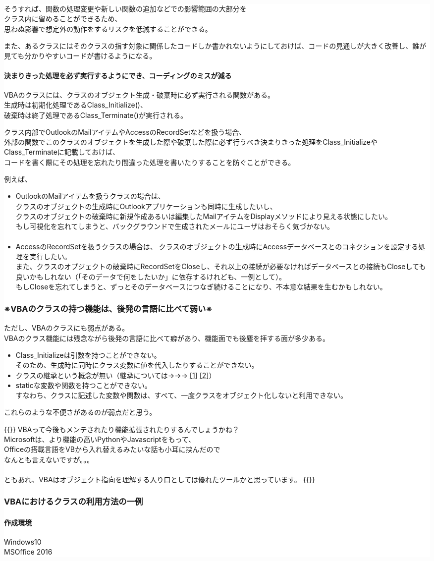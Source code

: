 
そうすれば、関数の処理変更や新しい関数の追加などでの影響範囲の大部分を  
クラス内に留めることができるため、  
思わぬ影響で想定外の動作をするリスクを低減することができる。

また、あるクラスにはそのクラスの指す対象に関係したコードしか書かれないようにしておけば、コードの見通しが大きく改善し、誰が見ても分かりやすいコードが書けるようになる。

#### 決まりきった処理を必ず実行するようにでき、コーディングのミスが減る

VBAのクラスには、クラスのオブジェクト生成・破棄時に必ず実行される関数がある。  
生成時は初期化処理であるClass_Initialize()、  
破棄時は終了処理であるClass_Terminate()が実行される。

クラス内部でOutlookのMailアイテムやAccessのRecordSetなどを扱う場合、  
外部の関数でこのクラスのオブジェクトを生成した際や破棄した際に必ず行うべき決まりきった処理をClass_InitializeやClass_Terminateに記載しておけば、  
コードを書く際にその処理を忘れたり間違った処理を書いたりすることを防ぐことができる。

例えば、
- OutlookのMailアイテムを扱うクラスの場合は、  
クラスのオブジェクトの生成時にOutlookアプリケーションも同時に生成したいし、  
クラスのオブジェクトの破棄時に新規作成あるいは編集したMailアイテムをDisplayメソッドにより見える状態にしたい。  
もし可視化を忘れてしまうと、バックグラウンドで生成されたメールにユーザはおそらく気づかない。<br><br>
- AccessのRecordSetを扱うクラスの場合は、
クラスのオブジェクトの生成時にAccessデータベースとのコネクションを設定する処理を実行したい。  
また、クラスのオブジェクトの破棄時にRecordSetをCloseし、それ以上の接続が必要なければデータベースとの接続もCloseしても良いかもしれない（「そのデータで何をしたいか」に依存するけれども、一例として）。  
もしCloseを忘れてしまうと、ずっとそのデータベースにつなぎ続けることになり、不本意な結果を生むかもしれない。


### ※VBAのクラスの持つ機能は、後発の言語に比べて弱い※

ただし、VBAのクラスにも弱点がある。  
VBAのクラス機能には残念ながら後発の言語に比べて癖があり、機能面でも後塵を拝する面が多少ある。

- Class_Initializeは引数を持つことができない。  
そのため、生成時に同時にクラス変数に値を代入したりすることができない。
- クラスの継承という概念が無い（継承については→→→ [[1]](https://murashun.jp/blog/20200113-63.html) [[2]](https://murashun.jp/blog/20200410-54.html)）
- staticな変数や関数を持つことができない。  
すなわち、クラスに記述した変数や関数は、すべて、一度クラスをオブジェクト化しないと利用できない。

これらのような不便さがあるのが弱点だと思う。


{{<inner-article-div color="rgba(255,100,0,1)">}}
    VBAって今後もメンテされたり機能拡張されたりするんでしょうかね？ <br> 
    Microsoftは、より機能の高いPythonやJavascriptをもって、  <br>
    Officeの搭載言語をVBから入れ替えるみたいな話も小耳に挟んだので  
    なんとも言えないですが。。。<br><br>ともあれ、VBAはオブジェクト指向を理解する入り口としては優れたツールかと思っています。
{{</inner-article-div>}}



### VBAにおけるクラスの利用方法の一例

#### 作成環境
Windows10  
MSOffice 2016
